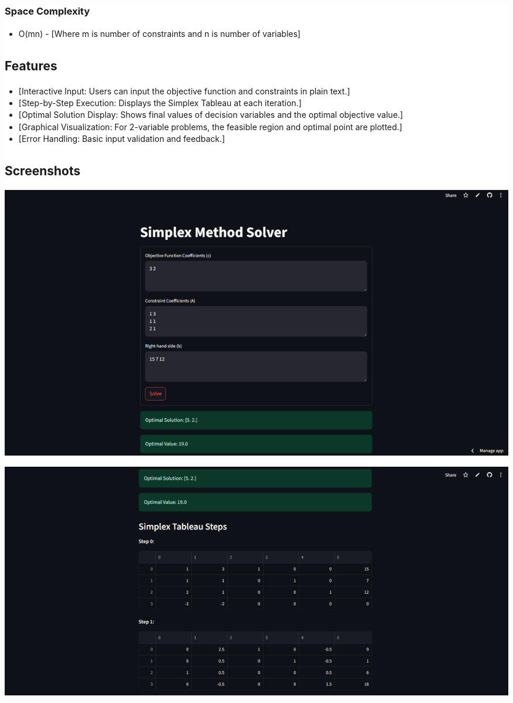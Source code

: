 ### Space Complexity

- O(mn) - [Where m is number of constraints and n is number of variables]

## Features

- [Interactive Input: Users can input the objective function and constraints in plain text.]
- [Step-by-Step Execution: Displays the Simplex Tableau at each iteration.]
- [Optimal Solution Display: Shows final values of decision variables and the optimal objective value.]
- [Graphical Visualization: For 2-variable problems, the feasible region and optimal point are plotted.]
- [Error Handling: Basic input validation and feedback.]


## Screenshots

![Main Interface](<screenshoots/Screenshot 2025-06-21 141024.png>)


![Algorithm in Action](<screenshoots/Screenshot 2025-06-21 141054.png>)
